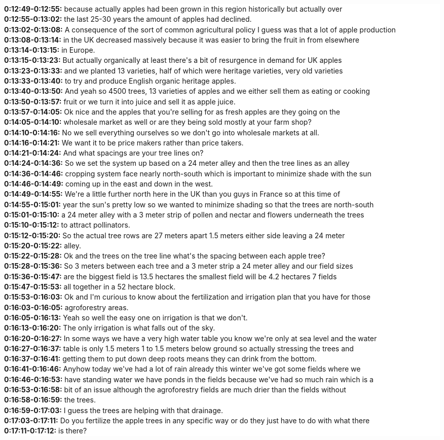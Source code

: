 **0:12:49-0:12:55:**  because actually apples had been grown in this region historically but actually over  
**0:12:55-0:13:02:**  the last 25-30 years the amount of apples had declined.  
**0:13:02-0:13:08:**  A consequence of the sort of common agricultural policy I guess was that a lot of apple production  
**0:13:08-0:13:14:**  in the UK decreased massively because it was easier to bring the fruit in from elsewhere  
**0:13:14-0:13:15:**  in Europe.  
**0:13:15-0:13:23:**  But actually organically at least there's a bit of resurgence in demand for UK apples  
**0:13:23-0:13:33:**  and we planted 13 varieties, half of which were heritage varieties, very old varieties  
**0:13:33-0:13:40:**  to try and produce English organic heritage apples.  
**0:13:40-0:13:50:**  And yeah so 4500 trees, 13 varieties of apples and we either sell them as eating or cooking  
**0:13:50-0:13:57:**  fruit or we turn it into juice and sell it as apple juice.  
**0:13:57-0:14:05:**  Ok nice and the apples that you're selling for as fresh apples are they going on the  
**0:14:05-0:14:10:**  wholesale market as well or are they being sold mostly at your farm shop?  
**0:14:10-0:14:16:**  No we sell everything ourselves so we don't go into wholesale markets at all.  
**0:14:16-0:14:21:**  We want it to be price makers rather than price takers.  
**0:14:21-0:14:24:**  And what spacings are your tree lines on?  
**0:14:24-0:14:36:**  So we set the system up based on a 24 meter alley and then the tree lines as an alley  
**0:14:36-0:14:46:**  cropping system face nearly north-south which is important to minimize shade with the sun  
**0:14:46-0:14:49:**  coming up in the east and down in the west.  
**0:14:49-0:14:55:**  We're a little further north here in the UK than you guys in France so at this time of  
**0:14:55-0:15:01:**  year the sun's pretty low so we wanted to minimize shading so that the trees are north-south  
**0:15:01-0:15:10:**  a 24 meter alley with a 3 meter strip of pollen and nectar and flowers underneath the trees  
**0:15:10-0:15:12:**  to attract pollinators.  
**0:15:12-0:15:20:**  So the actual tree rows are 27 meters apart 1.5 meters either side leaving a 24 meter  
**0:15:20-0:15:22:**  alley.  
**0:15:22-0:15:28:**  Ok and the trees on the tree line what's the spacing between each apple tree?  
**0:15:28-0:15:36:**  So 3 meters between each tree and a 3 meter strip a 24 meter alley and our field sizes  
**0:15:36-0:15:47:**  are the biggest field is 13.5 hectares the smallest field will be 4.2 hectares 7 fields  
**0:15:47-0:15:53:**  all together in a 52 hectare block.  
**0:15:53-0:16:03:**  Ok and I'm curious to know about the fertilization and irrigation plan that you have for those  
**0:16:03-0:16:05:**  agroforestry areas.  
**0:16:05-0:16:13:**  Yeah so well the easy one on irrigation is that we don't.  
**0:16:13-0:16:20:**  The only irrigation is what falls out of the sky.  
**0:16:20-0:16:27:**  In some ways we have a very high water table you know we're only at sea level and the water  
**0:16:27-0:16:37:**  table is only 1.5 meters 1 to 1.5 meters below ground so actually stressing the trees and  
**0:16:37-0:16:41:**  getting them to put down deep roots means they can drink from the bottom.  
**0:16:41-0:16:46:**  Anyhow today we've had a lot of rain already this winter we've got some fields where we  
**0:16:46-0:16:53:**  have standing water we have ponds in the fields because we've had so much rain which is a  
**0:16:53-0:16:58:**  bit of an issue although the agroforestry fields are much drier than the fields without  
**0:16:58-0:16:59:**  the trees.  
**0:16:59-0:17:03:**  I guess the trees are helping with that drainage.  
**0:17:03-0:17:11:**  Do you fertilize the apple trees in any specific way or do they just have to do with what there  
**0:17:11-0:17:12:**  is there?  